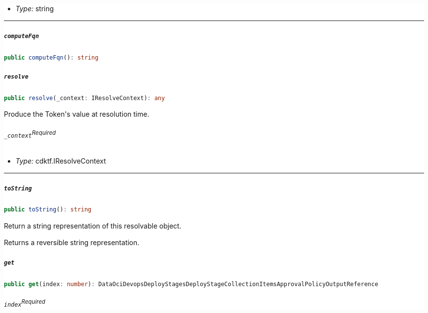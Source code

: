 - *Type:* string

---

##### `computeFqn` <a name="computeFqn" id="rhizo-co-terraform-provider-oci.dataOciDevopsDeployStages.DataOciDevopsDeployStagesDeployStageCollectionItemsApprovalPolicyList.computeFqn"></a>

```typescript
public computeFqn(): string
```

##### `resolve` <a name="resolve" id="rhizo-co-terraform-provider-oci.dataOciDevopsDeployStages.DataOciDevopsDeployStagesDeployStageCollectionItemsApprovalPolicyList.resolve"></a>

```typescript
public resolve(_context: IResolveContext): any
```

Produce the Token's value at resolution time.

###### `_context`<sup>Required</sup> <a name="_context" id="rhizo-co-terraform-provider-oci.dataOciDevopsDeployStages.DataOciDevopsDeployStagesDeployStageCollectionItemsApprovalPolicyList.resolve.parameter._context"></a>

- *Type:* cdktf.IResolveContext

---

##### `toString` <a name="toString" id="rhizo-co-terraform-provider-oci.dataOciDevopsDeployStages.DataOciDevopsDeployStagesDeployStageCollectionItemsApprovalPolicyList.toString"></a>

```typescript
public toString(): string
```

Return a string representation of this resolvable object.

Returns a reversible string representation.

##### `get` <a name="get" id="rhizo-co-terraform-provider-oci.dataOciDevopsDeployStages.DataOciDevopsDeployStagesDeployStageCollectionItemsApprovalPolicyList.get"></a>

```typescript
public get(index: number): DataOciDevopsDeployStagesDeployStageCollectionItemsApprovalPolicyOutputReference
```

###### `index`<sup>Required</sup> <a name="index" id="rhizo-co-terraform-provider-oci.dataOciDevopsDeployStages.DataOciDevopsDeployStagesDeployStageCollectionItemsApprovalPolicyList.get.parameter.index"></a>
